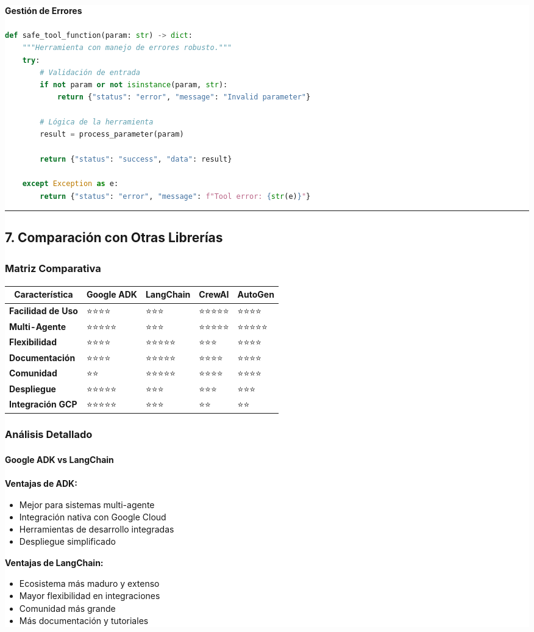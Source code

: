 #### **Gestión de Errores**
```python
def safe_tool_function(param: str) -> dict:
    """Herramienta con manejo de errores robusto."""
    try:
        # Validación de entrada
        if not param or not isinstance(param, str):
            return {"status": "error", "message": "Invalid parameter"}
        
        # Lógica de la herramienta
        result = process_parameter(param)
        
        return {"status": "success", "data": result}
        
    except Exception as e:
        return {"status": "error", "message": f"Tool error: {str(e)}"}
```

---

## 7. Comparación con Otras Librerías

### Matriz Comparativa

| Característica | Google ADK | LangChain | CrewAI | AutoGen |
|----------------|------------|-----------|---------|---------|
| **Facilidad de Uso** | ⭐⭐⭐⭐ | ⭐⭐⭐ | ⭐⭐⭐⭐⭐ | ⭐⭐⭐⭐ |
| **Multi-Agente** | ⭐⭐⭐⭐⭐ | ⭐⭐⭐ | ⭐⭐⭐⭐⭐ | ⭐⭐⭐⭐⭐ |
| **Flexibilidad** | ⭐⭐⭐⭐ | ⭐⭐⭐⭐⭐ | ⭐⭐⭐ | ⭐⭐⭐⭐ |
| **Documentación** | ⭐⭐⭐⭐ | ⭐⭐⭐⭐⭐ | ⭐⭐⭐⭐ | ⭐⭐⭐⭐ |
| **Comunidad** | ⭐⭐ | ⭐⭐⭐⭐⭐ | ⭐⭐⭐⭐ | ⭐⭐⭐⭐ |
| **Despliegue** | ⭐⭐⭐⭐⭐ | ⭐⭐⭐ | ⭐⭐⭐ | ⭐⭐⭐ |
| **Integración GCP** | ⭐⭐⭐⭐⭐ | ⭐⭐⭐ | ⭐⭐ | ⭐⭐ |

### Análisis Detallado

#### **Google ADK vs LangChain**

**Ventajas de ADK:**
- Mejor para sistemas multi-agente
- Integración nativa con Google Cloud
- Herramientas de desarrollo integradas
- Despliegue simplificado

**Ventajas de LangChain:**
- Ecosistema más maduro y extenso
- Mayor flexibilidad en integraciones
- Comunidad más grande
- Más documentación y tutoriales

